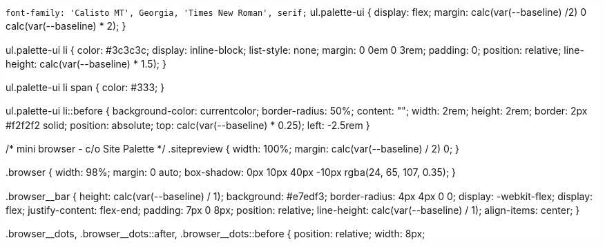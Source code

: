``` font-family: 'Calisto MT', Georgia, 'Times New Roman', serif; ```
  ul.palette-ui {
    display: flex;
    margin: calc(var(--baseline) /2) 0 calc(var(--baseline) * 2);
  }

  ul.palette-ui li {
    color: #3c3c3c;
    display: inline-block;
    list-style: none;
    margin: 0 0em 0 3rem;
    padding: 0;
    position: relative;
    line-height: calc(var(--baseline) * 1.5);
  }

  ul.palette-ui li span {
    color: #333;
  }

  ul.palette-ui li::before {
    background-color: currentcolor;
    border-radius: 50%;
    content: "";
    width: 2rem;
    height: 2rem;
    border: 2px #f2f2f2 solid;
    position: absolute;
    top: calc(var(--baseline) * 0.25);
    left: -2.5rem
  }



  /* mini browser - c/o  Site Palette */
  .sitepreview {
    width: 100%;
    margin: calc(var(--baseline) / 2) 0;
  }

  .browser {
    width: 98%;
    margin: 0 auto;
    box-shadow: 0px 10px 40px -10px rgba(24, 65, 107, 0.35);
  }

  .browser__bar {
    height: calc(var(--baseline) / 1);
    background: #e7edf3;
    border-radius: 4px 4px 0 0;
    display: -webkit-flex;
    display: flex;
    justify-content: flex-end;
    padding: 7px 0 8px;
    position: relative;
    line-height: calc(var(--baseline) / 1);
    align-items: center;
  }

  .browser__dots,
  .browser__dots::after,
  .browser__dots::before {
    position: relative;
    width: 8px;
```